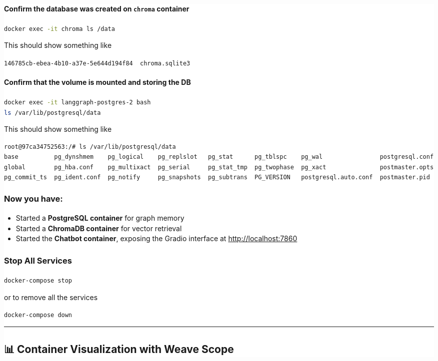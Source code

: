 #### Confirm the database was created on `chroma` container
```bash
docker exec -it chroma ls /data
```

This should show something like

```bash
146785cb-ebea-4b10-a37e-5e644d194f84  chroma.sqlite3
```

#### Confirm that the volume is mounted and storing the DB

```bash
docker exec -it langgraph-postgres-2 bash
ls /var/lib/postgresql/data
```

This should show something like

```bash
root@97ca34752563:/# ls /var/lib/postgresql/data
base          pg_dynshmem    pg_logical    pg_replslot   pg_stat      pg_tblspc    pg_wal                postgresql.conf
global        pg_hba.conf    pg_multixact  pg_serial     pg_stat_tmp  pg_twophase  pg_xact               postmaster.opts
pg_commit_ts  pg_ident.conf  pg_notify     pg_snapshots  pg_subtrans  PG_VERSION   postgresql.auto.conf  postmaster.pid
```

### Now you have:

* Started a **PostgreSQL container** for graph memory
* Started a **ChromaDB container** for vector retrieval
* Started the **Chatbot container**, exposing the Gradio interface at [http://localhost:7860](http://localhost:7860)

### Stop All Services

```bash
docker-compose stop
```

or to remove all the services 
```bash
docker-compose down
```

---

## 📊 Container Visualization with Weave Scope
